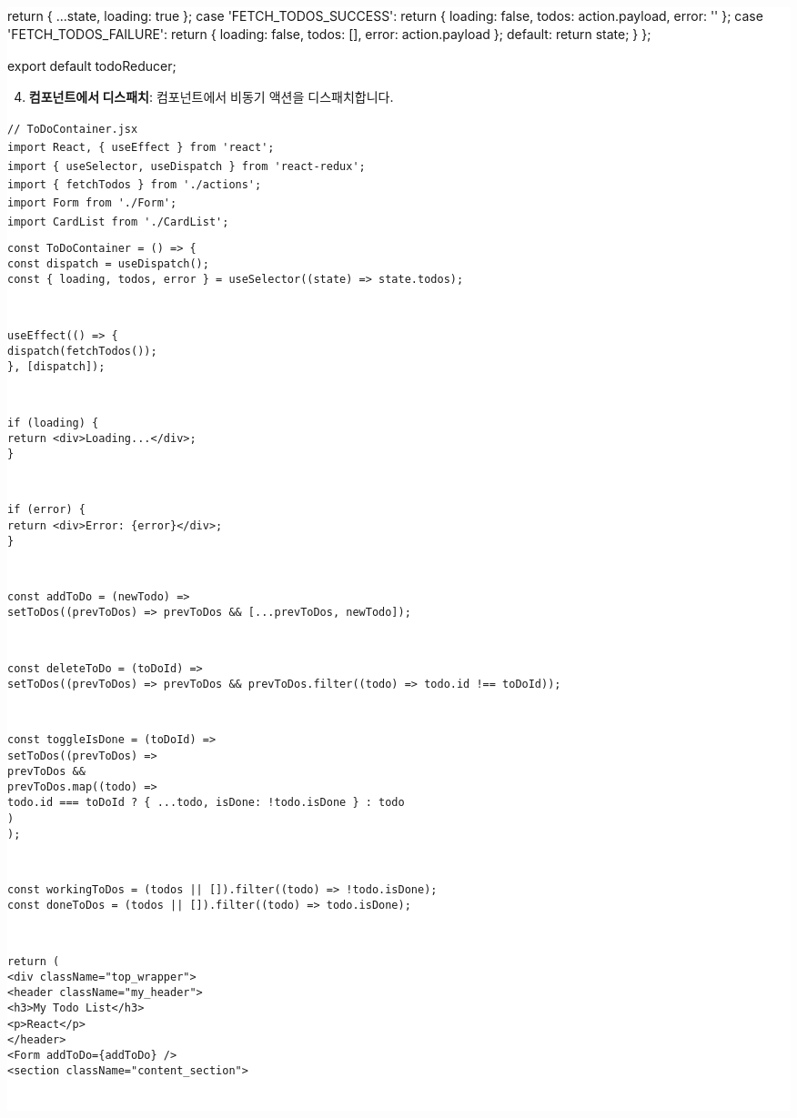 return {
...state,
loading: true
};
case 'FETCH_TODOS_SUCCESS':
return {
loading: false,
todos: action.payload,
error: ''
};
case 'FETCH_TODOS_FAILURE':
return {
loading: false,
todos: [],
error: action.payload
};
default:
return state;
}
};</p>
<p>export default todoReducer;</code></pre></p>
<ol start="4">
<li><strong>컴포넌트에서 디스패치</strong>: 컴포넌트에서 비동기 액션을 디스패치합니다.</li>
</ol>
<pre><code class="language-javascript">// ToDoContainer.jsx
import React, { useEffect } from &#39;react&#39;;
import { useSelector, useDispatch } from &#39;react-redux&#39;;
import { fetchTodos } from &#39;./actions&#39;;
import Form from &#39;./Form&#39;;
import CardList from &#39;./CardList&#39;;
<p>const ToDoContainer = () =&gt; {
const dispatch = useDispatch();
const { loading, todos, error } = useSelector((state) =&gt; state.todos);</p>
<p>useEffect(() =&gt; {
dispatch(fetchTodos());
}, [dispatch]);</p>
<p>if (loading) {
return &lt;div&gt;Loading...&lt;/div&gt;;
}</p>
<p>if (error) {
return &lt;div&gt;Error: {error}&lt;/div&gt;;
}</p>
<p>const addToDo = (newTodo) =&gt;
setToDos((prevToDos) =&gt; prevToDos &amp;&amp; [...prevToDos, newTodo]);</p>
<p>const deleteToDo = (toDoId) =&gt;
setToDos((prevToDos) =&gt; prevToDos &amp;&amp; prevToDos.filter((todo) =&gt; todo.id !== toDoId));</p>
<p>const toggleIsDone = (toDoId) =&gt;
setToDos((prevToDos) =&gt;
prevToDos &amp;&amp;
prevToDos.map((todo) =&gt;
todo.id === toDoId ? { ...todo, isDone: !todo.isDone } : todo
)
);</p>
<p>const workingToDos = (todos || []).filter((todo) =&gt; !todo.isDone);
const doneToDos = (todos || []).filter((todo) =&gt; todo.isDone);</p>
<p>return (
&lt;div className=&quot;top_wrapper&quot;&gt;
&lt;header className=&quot;my_header&quot;&gt;
&lt;h3&gt;My Todo List&lt;/h3&gt;
&lt;p&gt;React&lt;/p&gt;
&lt;/header&gt;
&lt;Form addToDo={addToDo} /&gt;
&lt;section className=&quot;content_section&quot;&gt;